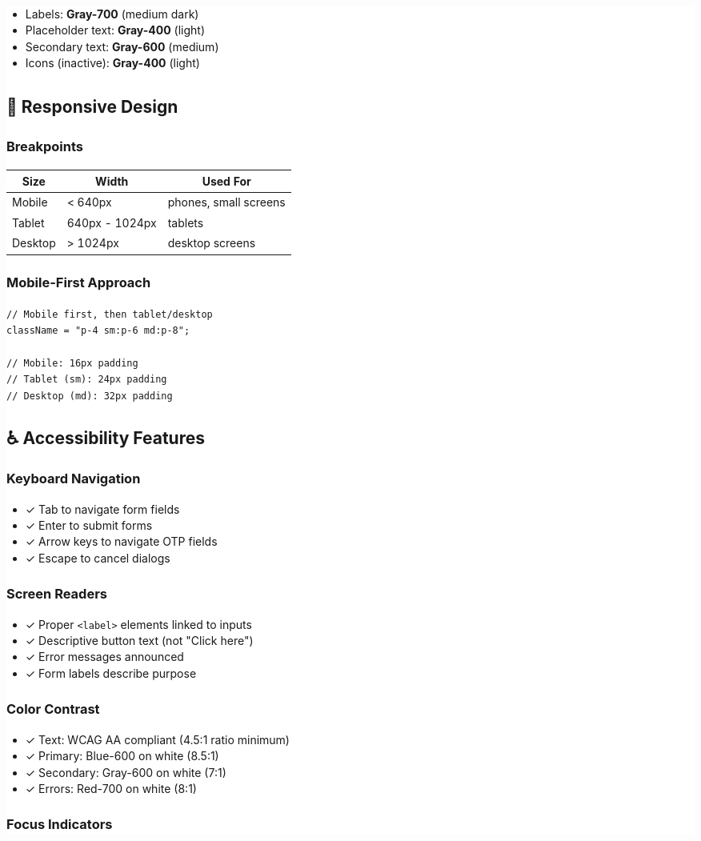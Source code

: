 - Labels: **Gray-700** (medium dark)
- Placeholder text: **Gray-400** (light)
- Secondary text: **Gray-600** (medium)
- Icons (inactive): **Gray-400** (light)

## 📐 Responsive Design

### Breakpoints

| Size    | Width          | Used For              |
| ------- | -------------- | --------------------- |
| Mobile  | < 640px        | phones, small screens |
| Tablet  | 640px - 1024px | tablets               |
| Desktop | > 1024px       | desktop screens       |

### Mobile-First Approach

```tsx
// Mobile first, then tablet/desktop
className = "p-4 sm:p-6 md:p-8";

// Mobile: 16px padding
// Tablet (sm): 24px padding
// Desktop (md): 32px padding
```

## ♿ Accessibility Features

### Keyboard Navigation

- ✓ Tab to navigate form fields
- ✓ Enter to submit forms
- ✓ Arrow keys to navigate OTP fields
- ✓ Escape to cancel dialogs

### Screen Readers

- ✓ Proper `<label>` elements linked to inputs
- ✓ Descriptive button text (not "Click here")
- ✓ Error messages announced
- ✓ Form labels describe purpose

### Color Contrast

- ✓ Text: WCAG AA compliant (4.5:1 ratio minimum)
- ✓ Primary: Blue-600 on white (8.5:1)
- ✓ Secondary: Gray-600 on white (7:1)
- ✓ Errors: Red-700 on white (8:1)

### Focus Indicators
